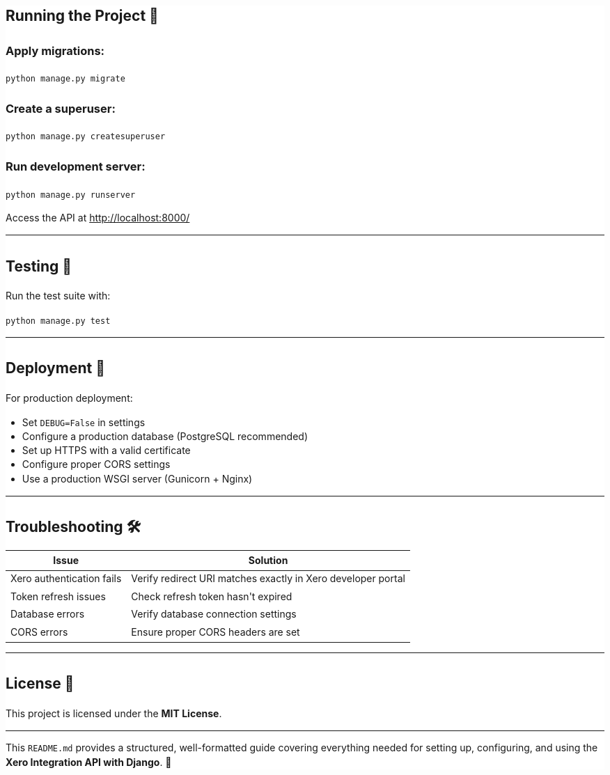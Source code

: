 
## Running the Project 🚀

### Apply migrations:
```bash
python manage.py migrate
```

### Create a superuser:
```bash
python manage.py createsuperuser
```

### Run development server:
```bash
python manage.py runserver
```

Access the API at [http://localhost:8000/](http://localhost:8000/)

---

## Testing 🧪
Run the test suite with:
```bash
python manage.py test
```

---

## Deployment 🚀
For production deployment:
- Set `DEBUG=False` in settings
- Configure a production database (PostgreSQL recommended)
- Set up HTTPS with a valid certificate
- Configure proper CORS settings
- Use a production WSGI server (Gunicorn + Nginx)

---

## Troubleshooting 🛠️

| Issue | Solution |
|--------|-----------|
| Xero authentication fails | Verify redirect URI matches exactly in Xero developer portal |
| Token refresh issues | Check refresh token hasn't expired |
| Database errors | Verify database connection settings |
| CORS errors | Ensure proper CORS headers are set |

---

## License 📜
This project is licensed under the **MIT License**.

---

This `README.md` provides a structured, well-formatted guide covering everything needed for setting up, configuring, and using the **Xero Integration API with Django**. 🚀

